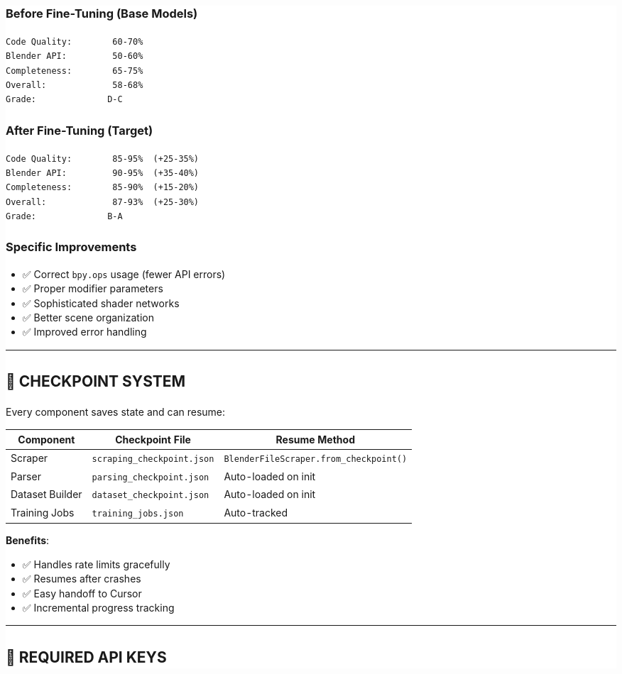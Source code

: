 ### Before Fine-Tuning (Base Models)

```
Code Quality:        60-70%
Blender API:         50-60%
Completeness:        65-75%
Overall:             58-68%
Grade:              D-C
```

### After Fine-Tuning (Target)

```
Code Quality:        85-95%  (+25-35%)
Blender API:         90-95%  (+35-40%)
Completeness:        85-90%  (+15-20%)
Overall:             87-93%  (+25-30%)
Grade:              B-A
```

### Specific Improvements

- ✅ Correct `bpy.ops` usage (fewer API errors)
- ✅ Proper modifier parameters
- ✅ Sophisticated shader networks
- ✅ Better scene organization
- ✅ Improved error handling

---

## 🔄 CHECKPOINT SYSTEM

Every component saves state and can resume:

| Component | Checkpoint File | Resume Method |
|-----------|----------------|---------------|
| Scraper | `scraping_checkpoint.json` | `BlenderFileScraper.from_checkpoint()` |
| Parser | `parsing_checkpoint.json` | Auto-loaded on init |
| Dataset Builder | `dataset_checkpoint.json` | Auto-loaded on init |
| Training Jobs | `training_jobs.json` | Auto-tracked |

**Benefits**:
- ✅ Handles rate limits gracefully
- ✅ Resumes after crashes
- ✅ Easy handoff to Cursor
- ✅ Incremental progress tracking

---

## 🔑 REQUIRED API KEYS
